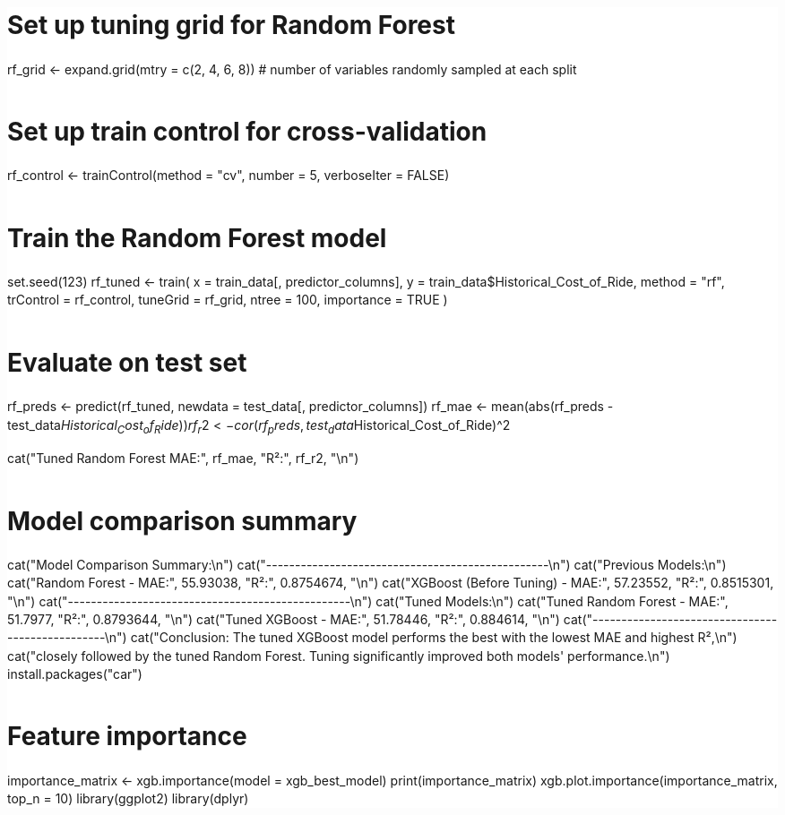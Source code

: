 # Set up tuning grid for Random Forest
rf_grid <- expand.grid(mtry = c(2, 4, 6, 8))  # number of variables randomly sampled at each split

# Set up train control for cross-validation
rf_control <- trainControl(method = "cv", number = 5, verboseIter = FALSE)

# Train the Random Forest model
set.seed(123)
rf_tuned <- train(
  x = train_data[, predictor_columns],
  y = train_data$Historical_Cost_of_Ride,
  method = "rf",
  trControl = rf_control,
  tuneGrid = rf_grid,
  ntree = 100,
  importance = TRUE
)

# Evaluate on test set
rf_preds <- predict(rf_tuned, newdata = test_data[, predictor_columns])
rf_mae <- mean(abs(rf_preds - test_data$Historical_Cost_of_Ride))
rf_r2 <- cor(rf_preds, test_data$Historical_Cost_of_Ride)^2

cat("Tuned Random Forest MAE:", rf_mae, "R²:", rf_r2, "\n")
# Model comparison summary
cat("Model Comparison Summary:\n")
cat("-------------------------------------------------\n")
cat("Previous Models:\n")
cat("Random Forest - MAE:", 55.93038, "R²:", 0.8754674, "\n")
cat("XGBoost (Before Tuning) - MAE:", 57.23552, "R²:", 0.8515301, "\n")
cat("-------------------------------------------------\n")
cat("Tuned Models:\n")
cat("Tuned Random Forest - MAE:", 51.7977, "R²:", 0.8793644, "\n")
cat("Tuned XGBoost - MAE:", 51.78446, "R²:", 0.884614, "\n")
cat("-------------------------------------------------\n")
cat("Conclusion: The tuned XGBoost model performs the best with the lowest MAE and highest R²,\n")
cat("closely followed by the tuned Random Forest. Tuning significantly improved both models' performance.\n")
install.packages("car")

# Feature importance
importance_matrix <- xgb.importance(model = xgb_best_model)
print(importance_matrix)
xgb.plot.importance(importance_matrix, top_n = 10)
library(ggplot2)
library(dplyr)
